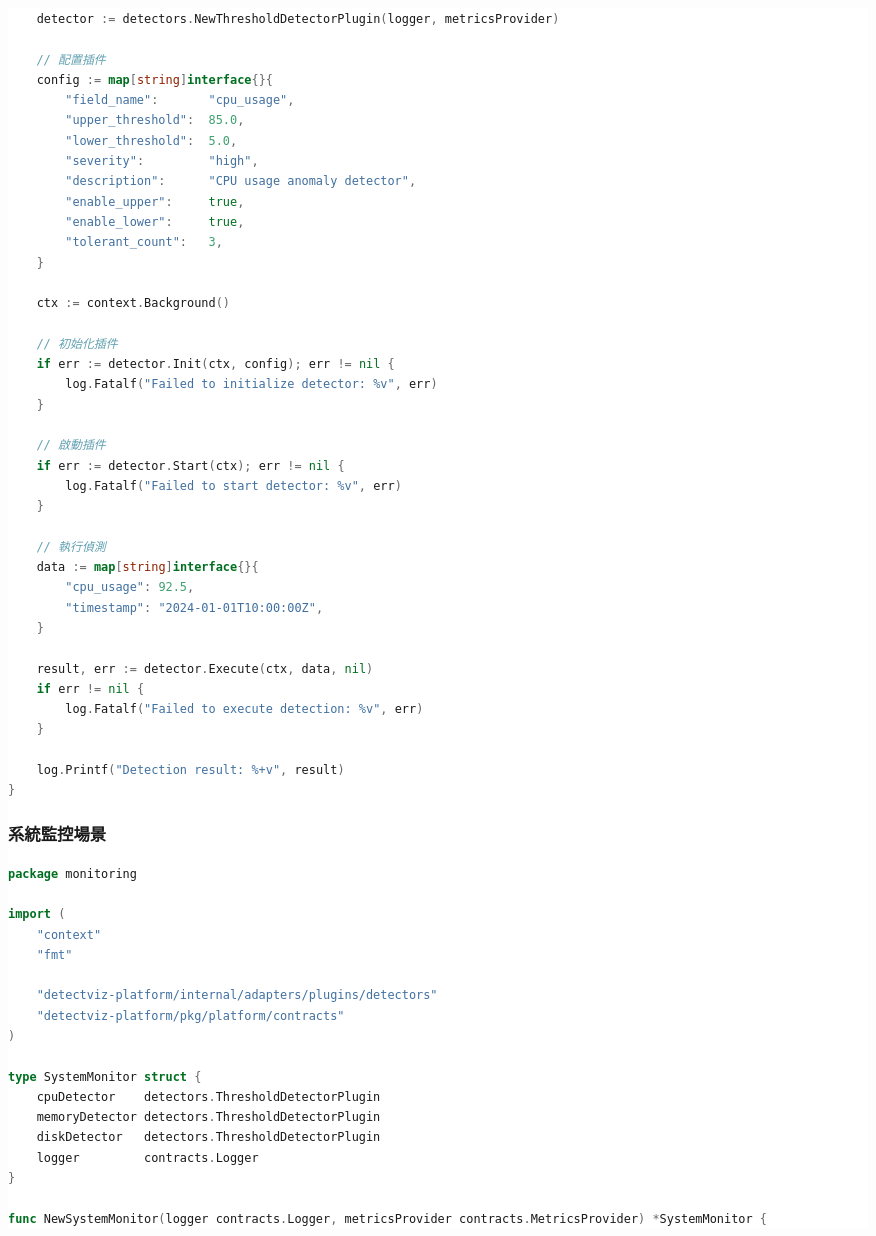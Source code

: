 ```go
    detector := detectors.NewThresholdDetectorPlugin(logger, metricsProvider)
    
    // 配置插件
    config := map[string]interface{}{
        "field_name":       "cpu_usage",
        "upper_threshold":  85.0,
        "lower_threshold":  5.0,
        "severity":         "high",
        "description":      "CPU usage anomaly detector",
        "enable_upper":     true,
        "enable_lower":     true,
        "tolerant_count":   3,
    }
    
    ctx := context.Background()
    
    // 初始化插件
    if err := detector.Init(ctx, config); err != nil {
        log.Fatalf("Failed to initialize detector: %v", err)
    }
    
    // 啟動插件
    if err := detector.Start(ctx); err != nil {
        log.Fatalf("Failed to start detector: %v", err)
    }
    
    // 執行偵測
    data := map[string]interface{}{
        "cpu_usage": 92.5,
        "timestamp": "2024-01-01T10:00:00Z",
    }
    
    result, err := detector.Execute(ctx, data, nil)
    if err != nil {
        log.Fatalf("Failed to execute detection: %v", err)
    }
    
    log.Printf("Detection result: %+v", result)
}
```

### 系統監控場景

```go
package monitoring

import (
    "context"
    "fmt"
    
    "detectviz-platform/internal/adapters/plugins/detectors"
    "detectviz-platform/pkg/platform/contracts"
)

type SystemMonitor struct {
    cpuDetector    detectors.ThresholdDetectorPlugin
    memoryDetector detectors.ThresholdDetectorPlugin
    diskDetector   detectors.ThresholdDetectorPlugin
    logger         contracts.Logger
}

func NewSystemMonitor(logger contracts.Logger, metricsProvider contracts.MetricsProvider) *SystemMonitor {
```